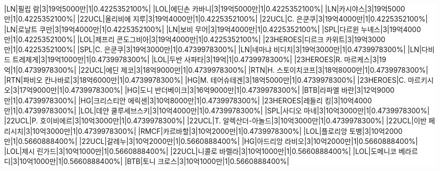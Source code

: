 |LN|필립 람|3|19억5000만|1|0.4225352100%|
|LOL|에딘손 카바니|3|19억5000만|1|0.4225352100%|
|LN|카시야스|3|19억5000만|1|0.4225352100%|
|22UCL|올리비에 지루|3|19억4000만|1|0.4225352100%|
|22UCL|C. 은쿤쿠|3|19억4000만|1|0.4225352100%|
|LN|로날트 쿠만|3|19억4000만|1|0.4225352100%|
|LN|보비 무어|3|19억4000만|1|0.4225352100%|
|SPL|다르윈 누녜스|3|19억4000만|1|0.4225352100%|
|LOL|제프리 콘도그비아|3|19억4000만|1|0.4225352100%|
|23HEROES|디르크 카위트|3|19억3000만|1|0.4225352100%|
|SPL|C. 은쿤쿠|3|19억3000만|1|0.4739978300%|
|LN|네마냐 비디치|3|19억3000만|1|0.4739978300%|
|LN|다비드 트레제게|3|19억1000만|1|0.4739978300%|
|LOL|두반 사파타|3|19억|1|0.4739978300%|
|23HEROES|R. 마르케스|3|19억|1|0.4739978300%|
|22UCL|에딘 제코|3|18억9000만|1|0.4739978300%|
|RTN|H. 스토이치코프|3|18억8000만|1|0.4739978300%|
|RTN|파비오 칸나바로|3|18억6000만|1|0.4739978300%|
|HG|M. 테어슈테겐|3|18억5000만|1|0.4739978300%|
|23HEROES|C. 마르키시오|3|17억9000만|1|0.4739978300%|
|HG|도니 반더베이크|3|16억9000만|1|0.4739978300%|
|BTB|라파엘 바란|3|12억9000만|1|0.4739978300%|
|HG|크리스티안 에릭센|3|10억8000만|1|0.4739978300%|
|23HEROES|레들리 킹|3|10억4000만|1|0.4739978300%|
|LOL|데얀 쿨루세브스키|3|10억4000만|1|0.4739978300%|
|SPL|사디오 마네|3|10억3000만|1|0.4739978300%|
|22UCL|P. 호이비에르|3|10억3000만|1|0.4739978300%|
|22UCL|T. 알렉산더-아놀드|3|10억3000만|1|0.4739978300%|
|22UCL|이반 페리시치|3|10억3000만|1|0.4739978300%|
|RMCF|카르바할|3|10억2000만|1|0.4739978300%|
|LOL|플로리앙 토뱅|3|10억2000만|1|0.5660888400%|
|22UCL|갈레누|3|10억2000만|1|0.5660888400%|
|HG|아드리앙 라비오|3|10억2000만|1|0.5660888400%|
|LOL|제시 린가드|3|10억1000만|1|0.5660888400%|
|22UCL|니콜로 바렐라|3|10억1000만|1|0.5660888400%|
|LOL|도메니코 베라르디|3|10억1000만|1|0.5660888400%|
|BTB|토니 크로스|3|10억1000만|1|0.5660888400%|